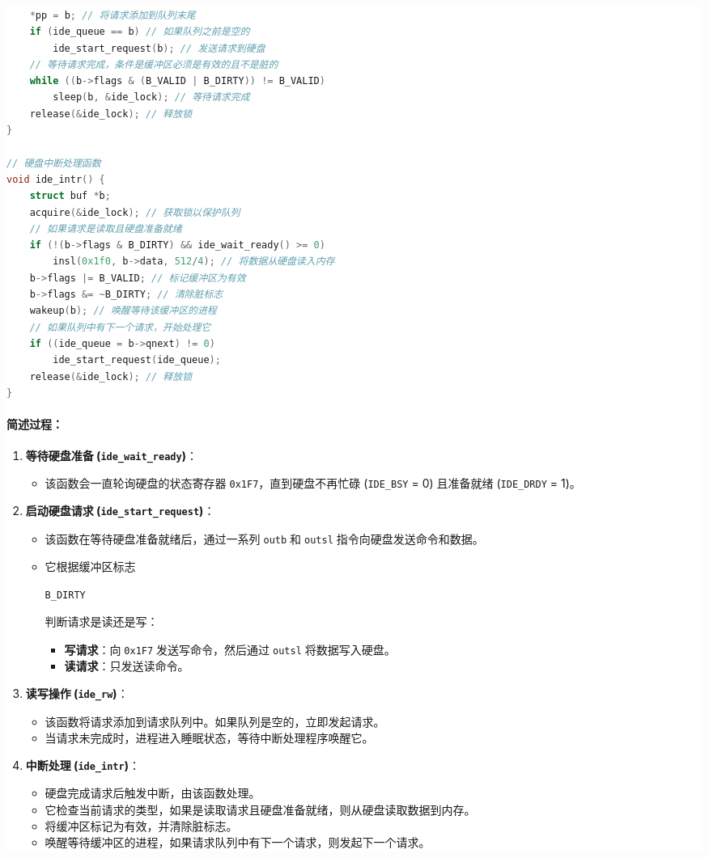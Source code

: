```C
    *pp = b; // 将请求添加到队列末尾
    if (ide_queue == b) // 如果队列之前是空的
        ide_start_request(b); // 发送请求到硬盘
    // 等待请求完成，条件是缓冲区必须是有效的且不是脏的
    while ((b->flags & (B_VALID | B_DIRTY)) != B_VALID) 
        sleep(b, &ide_lock); // 等待请求完成
    release(&ide_lock); // 释放锁
}

// 硬盘中断处理函数
void ide_intr() { 
    struct buf *b; 
    acquire(&ide_lock); // 获取锁以保护队列
    // 如果请求是读取且硬盘准备就绪
    if (!(b->flags & B_DIRTY) && ide_wait_ready() >= 0) 
        insl(0x1f0, b->data, 512/4); // 将数据从硬盘读入内存
    b->flags |= B_VALID; // 标记缓冲区为有效
    b->flags &= ~B_DIRTY; // 清除脏标志
    wakeup(b); // 唤醒等待该缓冲区的进程
    // 如果队列中有下一个请求，开始处理它
    if ((ide_queue = b->qnext) != 0) 
        ide_start_request(ide_queue); 
    release(&ide_lock); // 释放锁
}
```

#### 简述过程：

1. **等待硬盘准备 (`ide_wait_ready`)**：

   - 该函数会一直轮询硬盘的状态寄存器 `0x1F7`，直到硬盘不再忙碌 (`IDE_BSY` = 0) 且准备就绪 (`IDE_DRDY` = 1)。

2. **启动硬盘请求 (`ide_start_request`)**：

   - 该函数在等待硬盘准备就绪后，通过一系列 `outb` 和 `outsl` 指令向硬盘发送命令和数据。

   - 它根据缓冲区标志 

     ```
     B_DIRTY
     ```

      判断请求是读还是写：

     - **写请求**：向 `0x1F7` 发送写命令，然后通过 `outsl` 将数据写入硬盘。
     - **读请求**：只发送读命令。

3. **读写操作 (`ide_rw`)**：

   - 该函数将请求添加到请求队列中。如果队列是空的，立即发起请求。
   - 当请求未完成时，进程进入睡眠状态，等待中断处理程序唤醒它。

4. **中断处理 (`ide_intr`)**：

   - 硬盘完成请求后触发中断，由该函数处理。
   - 它检查当前请求的类型，如果是读取请求且硬盘准备就绪，则从硬盘读取数据到内存。
   - 将缓冲区标记为有效，并清除脏标志。
   - 唤醒等待缓冲区的进程，如果请求队列中有下一个请求，则发起下一个请求。
